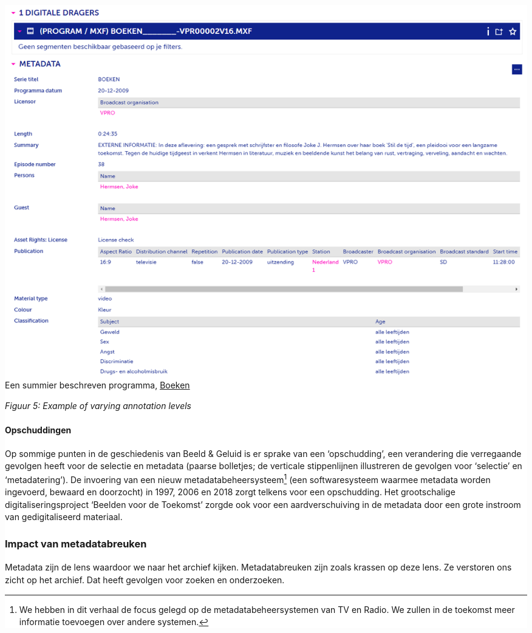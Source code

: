 <td style='width:100%'><img src="images/slecht geannoteerd 1.PNG"></td>
</tr>
<tr>
<td style='width:100%'>Een summier beschreven programma, <a href=https://zoeken.beeldengeluid.nl/program/urn:vme:default:program:2101608120104171831>Boeken</a></td>
</tr>
</table>

_Figuur 5: Example of varying annotation levels_


#### Opschuddingen
Op sommige punten in de geschiedenis van Beeld & Geluid is er sprake van een ‘opschudding’, een verandering die verregaande gevolgen heeft voor de selectie en metadata (paarse bolletjes; de verticale stippenlijnen illustreren de gevolgen voor ‘selectie’ en ‘metadatering’). De invoering van een nieuw metadatabeheersysteem[^1] (een softwaresysteem waarmee metadata worden ingevoerd, bewaard en doorzocht) in 1997, 2006 en 2018 zorgt telkens voor een opschudding. Het grootschalige digitaliseringsproject ‘Beelden voor de Toekomst’ zorgde ook voor een aardverschuiving in de metadata door een grote instroom van gedigitaliseerd materiaal. 

### Impact van metadatabreuken
Metadata zijn de lens waardoor we naar het archief kijken. Metadatabreuken zijn zoals krassen op deze lens. Ze verstoren ons zicht op het archief. Dat heeft gevolgen voor zoeken en onderzoeken.


[^1]: We hebben in dit verhaal de focus gelegd op de metadatabeheersystemen van TV en Radio. We zullen in de toekomst meer informatie toevoegen over andere systemen.